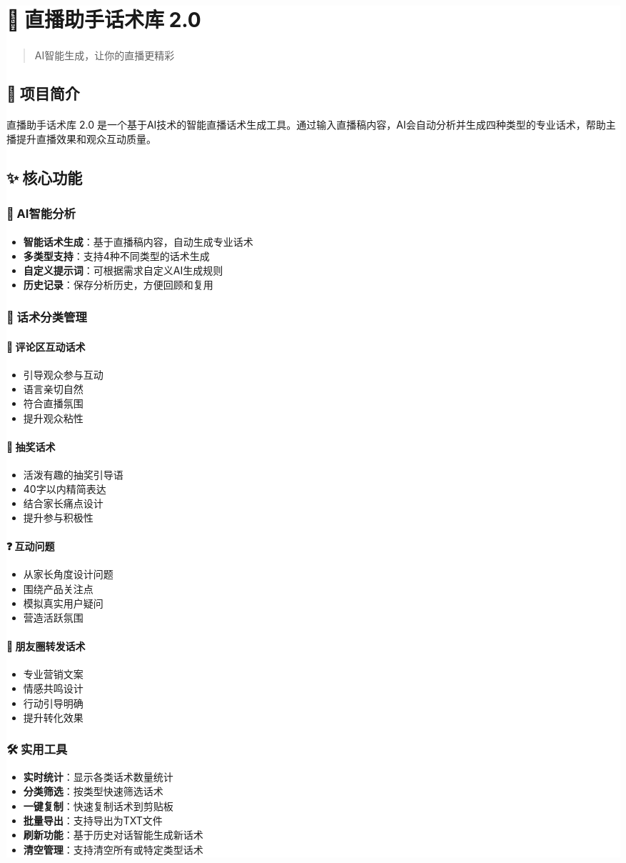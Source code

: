 # 🎯 直播助手话术库 2.0

> AI智能生成，让你的直播更精彩

## 📖 项目简介

直播助手话术库 2.0 是一个基于AI技术的智能直播话术生成工具。通过输入直播稿内容，AI会自动分析并生成四种类型的专业话术，帮助主播提升直播效果和观众互动质量。

## ✨ 核心功能

### 🤖 AI智能分析
- **智能话术生成**：基于直播稿内容，自动生成专业话术
- **多类型支持**：支持4种不同类型的话术生成
- **自定义提示词**：可根据需求自定义AI生成规则
- **历史记录**：保存分析历史，方便回顾和复用

### 📝 话术分类管理

#### 💬 评论区互动话术
- 引导观众参与互动
- 语言亲切自然
- 符合直播氛围
- 提升观众粘性

#### 🎁 抽奖话术
- 活泼有趣的抽奖引导语
- 40字以内精简表达
- 结合家长痛点设计
- 提升参与积极性

#### ❓ 互动问题
- 从家长角度设计问题
- 围绕产品关注点
- 模拟真实用户疑问
- 营造活跃氛围

#### 📢 朋友圈转发话术
- 专业营销文案
- 情感共鸣设计
- 行动引导明确
- 提升转化效果

### 🛠️ 实用工具

- **实时统计**：显示各类话术数量统计
- **分类筛选**：按类型快速筛选话术
- **一键复制**：快速复制话术到剪贴板
- **批量导出**：支持导出为TXT文件
- **刷新功能**：基于历史对话智能生成新话术
- **清空管理**：支持清空所有或特定类型话术
